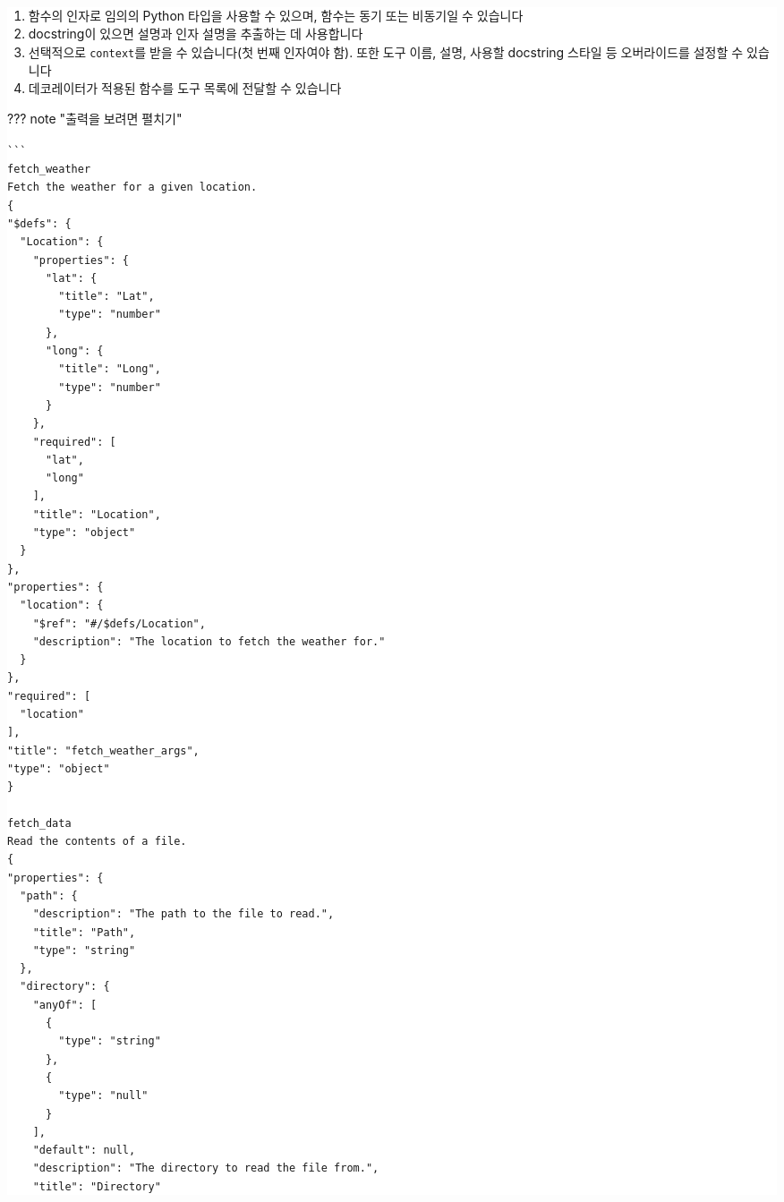 1. 함수의 인자로 임의의 Python 타입을 사용할 수 있으며, 함수는 동기 또는 비동기일 수 있습니다
2. docstring이 있으면 설명과 인자 설명을 추출하는 데 사용합니다
3. 선택적으로 `context`를 받을 수 있습니다(첫 번째 인자여야 함). 또한 도구 이름, 설명, 사용할 docstring 스타일 등 오버라이드를 설정할 수 있습니다
4. 데코레이터가 적용된 함수를 도구 목록에 전달할 수 있습니다

??? note "출력을 보려면 펼치기"

    ```
    fetch_weather
    Fetch the weather for a given location.
    {
    "$defs": {
      "Location": {
        "properties": {
          "lat": {
            "title": "Lat",
            "type": "number"
          },
          "long": {
            "title": "Long",
            "type": "number"
          }
        },
        "required": [
          "lat",
          "long"
        ],
        "title": "Location",
        "type": "object"
      }
    },
    "properties": {
      "location": {
        "$ref": "#/$defs/Location",
        "description": "The location to fetch the weather for."
      }
    },
    "required": [
      "location"
    ],
    "title": "fetch_weather_args",
    "type": "object"
    }

    fetch_data
    Read the contents of a file.
    {
    "properties": {
      "path": {
        "description": "The path to the file to read.",
        "title": "Path",
        "type": "string"
      },
      "directory": {
        "anyOf": [
          {
            "type": "string"
          },
          {
            "type": "null"
          }
        ],
        "default": null,
        "description": "The directory to read the file from.",
        "title": "Directory"